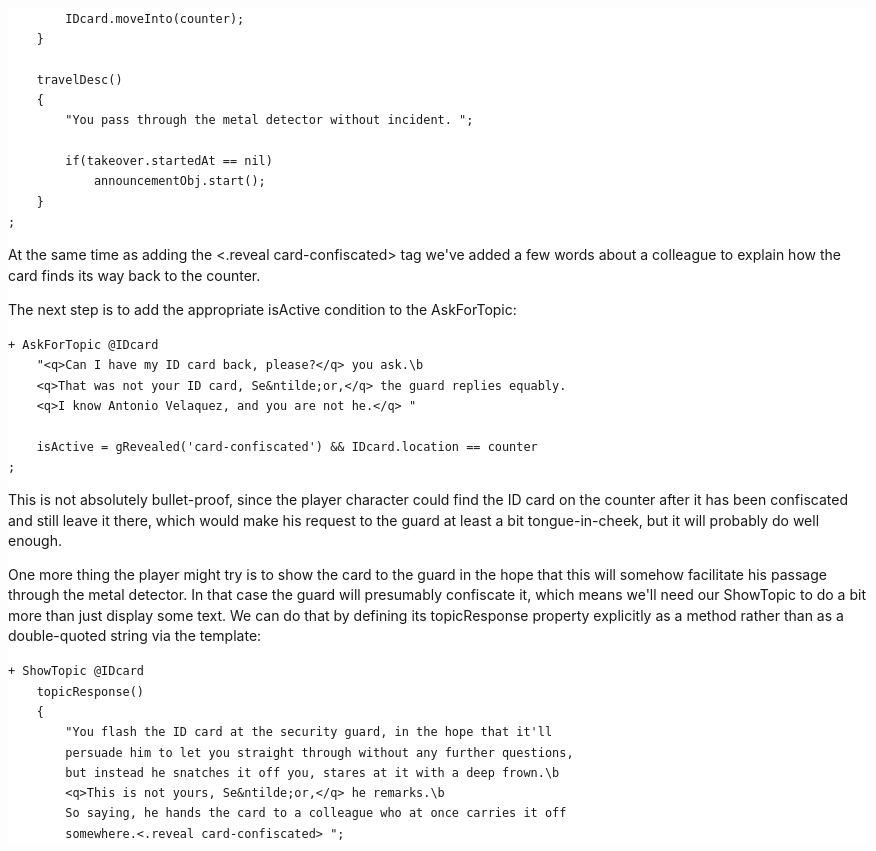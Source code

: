             IDcard.moveInto(counter);
        }
        
        travelDesc()
        {
            "You pass through the metal detector without incident. ";
            
            if(takeover.startedAt == nil)
                announcementObj.start();
        }
    ;

</div>

At the same time as adding the <span class="code">\<.reveal
card-confiscated\></span> tag we've added a few words about a colleague
to explain how the card finds its way back to the counter.

The next step is to add the appropriate isActive condition to the
AskForTopic:

<div class="code">

    + AskForTopic @IDcard
        "<q>Can I have my ID card back, please?</q> you ask.\b
        <q>That was not your ID card, Se&ntilde;or,</q> the guard replies equably.
        <q>I know Antonio Velaquez, and you are not he.</q> "
        
        isActive = gRevealed('card-confiscated') && IDcard.location == counter
    ;

</div>

This is not absolutely bullet-proof, since the player character could
find the ID card on the counter after it has been confiscated and still
leave it there, which would make his request to the guard at least a bit
tongue-in-cheek, but it will probably do well enough.

One more thing the player might try is to show the card to the guard in
the hope that this will somehow facilitate his passage through the metal
detector. In that case the guard will presumably confiscate it, which
means we'll need our ShowTopic to do a bit more than just display some
text. We can do that by defining its topicResponse property explicitly
as a method rather than as a double-quoted string via the template:

<div class="code">

    + ShowTopic @IDcard
        topicResponse()
        {
            "You flash the ID card at the security guard, in the hope that it'll
            persuade him to let you straight through without any further questions,
            but instead he snatches it off you, stares at it with a deep frown.\b
            <q>This is not yours, Se&ntilde;or,</q> he remarks.\b
            So saying, he hands the card to a colleague who at once carries it off
            somewhere.<.reveal card-confiscated> ";
            